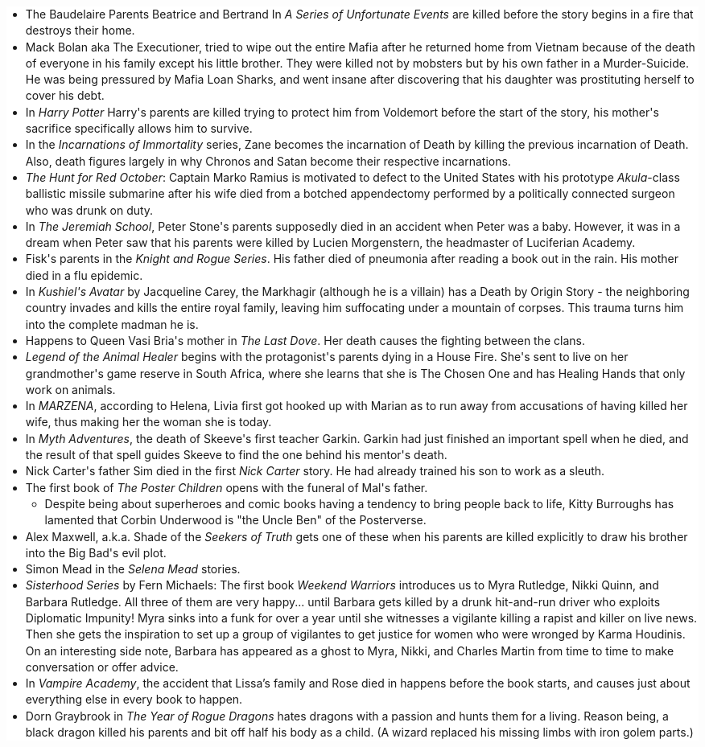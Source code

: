 -   The Baudelaire Parents Beatrice and Bertrand In _A Series of Unfortunate Events_ are killed before the story begins in a fire that destroys their home.
-   Mack Bolan aka The Executioner, tried to wipe out the entire Mafia after he returned home from Vietnam because of the death of everyone in his family except his little brother. They were killed not by mobsters but by his own father in a Murder-Suicide. He was being pressured by Mafia Loan Sharks, and went insane after discovering that his daughter was prostituting herself to cover his debt.
-   In _Harry Potter_ Harry's parents are killed trying to protect him from Voldemort before the start of the story, his mother's sacrifice specifically allows him to survive.
-   In the _Incarnations of Immortality_ series, Zane becomes the incarnation of Death by killing the previous incarnation of Death. Also, death figures largely in why Chronos and Satan become their respective incarnations.
-   _The Hunt for Red October_: Captain Marko Ramius is motivated to defect to the United States with his prototype _Akula_\-class ballistic missile submarine after his wife died from a botched appendectomy performed by a politically connected surgeon who was drunk on duty.
-   In _The Jeremiah School_, Peter Stone's parents supposedly died in an accident when Peter was a baby. However, it was in a dream when Peter saw that his parents were killed by Lucien Morgenstern, the headmaster of Luciferian Academy.
-   Fisk's parents in the _Knight and Rogue Series_. His father died of pneumonia after reading a book out in the rain. His mother died in a flu epidemic.
-   In _Kushiel's Avatar_ by Jacqueline Carey, the Markhagir (although he is a villain) has a Death by Origin Story - the neighboring country invades and kills the entire royal family, leaving him suffocating under a mountain of corpses. This trauma turns him into the complete madman he is.
-   Happens to Queen Vasi Bria's mother in _The Last Dove_. Her death causes the fighting between the clans.
-   _Legend of the Animal Healer_ begins with the protagonist's parents dying in a House Fire. She's sent to live on her grandmother's game reserve in South Africa, where she learns that she is The Chosen One and has Healing Hands that only work on animals.
-   In _MARZENA_, according to Helena, Livia first got hooked up with Marian as to run away from accusations of having killed her wife, thus making her the woman she is today.
-   In _Myth Adventures_, the death of Skeeve's first teacher Garkin. Garkin had just finished an important spell when he died, and the result of that spell guides Skeeve to find the one behind his mentor's death.
-   Nick Carter's father Sim died in the first _Nick Carter_ story. He had already trained his son to work as a sleuth.
-   The first book of _The Poster Children_ opens with the funeral of Mal's father.
    -   Despite being about superheroes and comic books having a tendency to bring people back to life, Kitty Burroughs has lamented that Corbin Underwood is "the Uncle Ben" of the Posterverse.
-   Alex Maxwell, a.k.a. Shade of the _Seekers of Truth_ gets one of these when his parents are killed explicitly to draw his brother into the Big Bad's evil plot.
-   Simon Mead in the _Selena Mead_ stories.
-   _Sisterhood Series_ by Fern Michaels: The first book _Weekend Warriors_ introduces us to Myra Rutledge, Nikki Quinn, and Barbara Rutledge. All three of them are very happy... until Barbara gets killed by a drunk hit-and-run driver who exploits Diplomatic Impunity! Myra sinks into a funk for over a year until she witnesses a vigilante killing a rapist and killer on live news. Then she gets the inspiration to set up a group of vigilantes to get justice for women who were wronged by Karma Houdinis. On an interesting side note, Barbara has appeared as a ghost to Myra, Nikki, and Charles Martin from time to time to make conversation or offer advice.
-   In _Vampire Academy_, the accident that Lissa’s family and Rose died in happens before the book starts, and causes just about everything else in every book to happen.
-   Dorn Graybrook in _The Year of Rogue Dragons_ hates dragons with a passion and hunts them for a living. Reason being, a black dragon killed his parents and bit off half his body as a child. (A wizard replaced his missing limbs with iron golem parts.)
